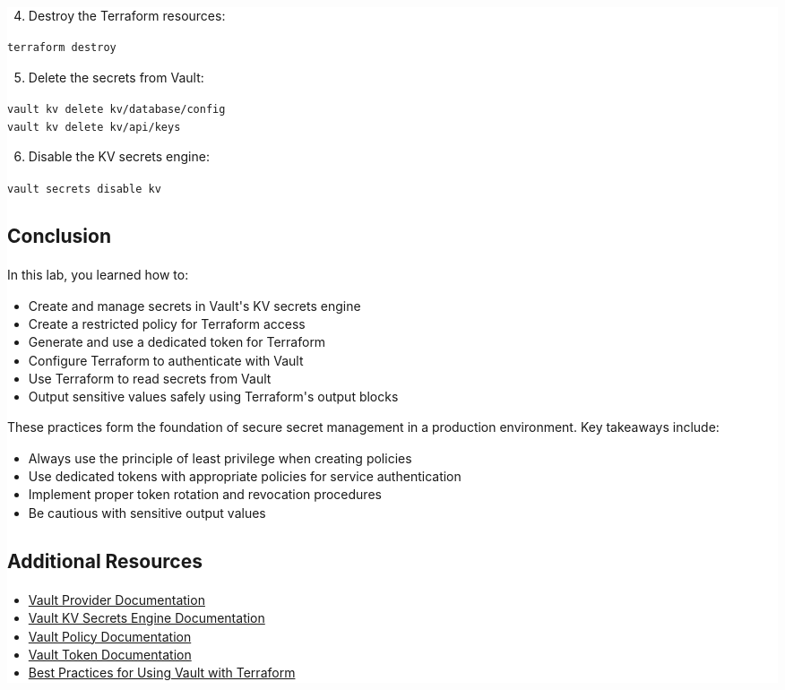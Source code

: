 4. Destroy the Terraform resources:
```bash
terraform destroy
```

5. Delete the secrets from Vault:
```bash
vault kv delete kv/database/config
vault kv delete kv/api/keys
```

6. Disable the KV secrets engine:
```bash
vault secrets disable kv
```

## Conclusion

In this lab, you learned how to:
- Create and manage secrets in Vault's KV secrets engine
- Create a restricted policy for Terraform access
- Generate and use a dedicated token for Terraform
- Configure Terraform to authenticate with Vault
- Use Terraform to read secrets from Vault
- Output sensitive values safely using Terraform's output blocks

These practices form the foundation of secure secret management in a production environment. Key takeaways include:
- Always use the principle of least privilege when creating policies
- Use dedicated tokens with appropriate policies for service authentication
- Implement proper token rotation and revocation procedures
- Be cautious with sensitive output values

## Additional Resources

- [Vault Provider Documentation](https://registry.terraform.io/providers/hashicorp/vault/latest/docs)
- [Vault KV Secrets Engine Documentation](https://www.vaultproject.io/docs/secrets/kv/kv-v2)
- [Vault Policy Documentation](https://www.vaultproject.io/docs/concepts/policies)
- [Vault Token Documentation](https://www.vaultproject.io/docs/concepts/tokens)
- [Best Practices for Using Vault with Terraform](https://www.hashicorp.com/resources/best-practices-using-hashicorp-terraform-with-hashicorp-vault)